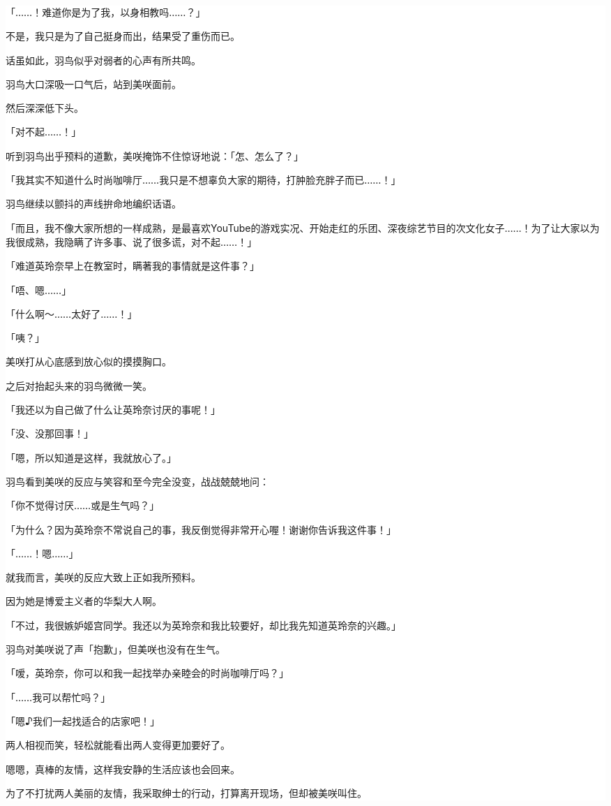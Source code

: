 「……！难道你是为了我，以身相教吗……？」

不是，我只是为了自己挺身而出，结果受了重伤而已。

话虽如此，羽鸟似乎对弱者的心声有所共鸣。

羽鸟大口深吸一口气后，站到美咲面前。

然后深深低下头。

「对不起……！」

听到羽鸟出乎预料的道歉，美咲掩饰不住惊讶地说：「怎、怎么了？」

「我其实不知道什么时尚咖啡厅……我只是不想辜负大家的期待，打肿脸充胖子而已……！」

羽鸟继续以颤抖的声线拚命地编织话语。

「而且，我不像大家所想的一样成熟，是最喜欢YouTube的游戏实况、开始走红的乐团、深夜综艺节目的次文化女子……！为了让大家以为我很成熟，我隐瞒了许多事、说了很多谎，对不起……！」

「难道英玲奈早上在教室时，瞒著我的事情就是这件事？」

「唔、嗯……」

「什么啊～……太好了……！」

「咦？」

美咲打从心底感到放心似的摸摸胸口。

之后对抬起头来的羽鸟微微一笑。

「我还以为自己做了什么让英玲奈讨厌的事呢！」

「没、没那回事！」

「嗯，所以知道是这样，我就放心了。」

羽鸟看到美咲的反应与笑容和至今完全没变，战战兢兢地问：

「你不觉得讨厌……或是生气吗？」

「为什么？因为英玲奈不常说自己的事，我反倒觉得非常开心喔！谢谢你告诉我这件事！」

「……！嗯……」

就我而言，美咲的反应大致上正如我所预料。

因为她是博爱主义者的华梨大人啊。

「不过，我很嫉妒姬宫同学。我还以为英玲奈和我比较要好，却比我先知道英玲奈的兴趣。」

羽鸟对美咲说了声「抱歉」，但美咲也没有在生气。

「嗳，英玲奈，你可以和我一起找举办亲睦会的时尚咖啡厅吗？」

「……我可以帮忙吗？」

「嗯♪我们一起找适合的店家吧！」

两人相视而笑，轻松就能看出两人变得更加要好了。

嗯嗯，真棒的友情，这样我安静的生活应该也会回来。

为了不打扰两人美丽的友情，我采取绅士的行动，打算离开现场，但却被美咲叫住。
